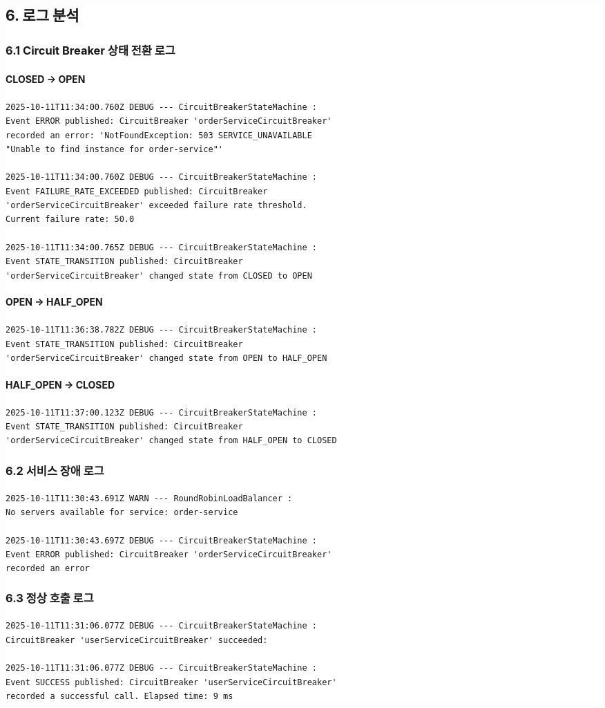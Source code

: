 
## 6. 로그 분석

### 6.1 Circuit Breaker 상태 전환 로그

#### CLOSED → OPEN
```log
2025-10-11T11:34:00.760Z DEBUG --- CircuitBreakerStateMachine :
Event ERROR published: CircuitBreaker 'orderServiceCircuitBreaker'
recorded an error: 'NotFoundException: 503 SERVICE_UNAVAILABLE
"Unable to find instance for order-service"'

2025-10-11T11:34:00.760Z DEBUG --- CircuitBreakerStateMachine :
Event FAILURE_RATE_EXCEEDED published: CircuitBreaker
'orderServiceCircuitBreaker' exceeded failure rate threshold.
Current failure rate: 50.0

2025-10-11T11:34:00.765Z DEBUG --- CircuitBreakerStateMachine :
Event STATE_TRANSITION published: CircuitBreaker
'orderServiceCircuitBreaker' changed state from CLOSED to OPEN
```

#### OPEN → HALF_OPEN
```log
2025-10-11T11:36:38.782Z DEBUG --- CircuitBreakerStateMachine :
Event STATE_TRANSITION published: CircuitBreaker
'orderServiceCircuitBreaker' changed state from OPEN to HALF_OPEN
```

#### HALF_OPEN → CLOSED
```log
2025-10-11T11:37:00.123Z DEBUG --- CircuitBreakerStateMachine :
Event STATE_TRANSITION published: CircuitBreaker
'orderServiceCircuitBreaker' changed state from HALF_OPEN to CLOSED
```

### 6.2 서비스 장애 로그

```log
2025-10-11T11:30:43.691Z WARN --- RoundRobinLoadBalancer :
No servers available for service: order-service

2025-10-11T11:30:43.697Z DEBUG --- CircuitBreakerStateMachine :
Event ERROR published: CircuitBreaker 'orderServiceCircuitBreaker'
recorded an error
```

### 6.3 정상 호출 로그

```log
2025-10-11T11:31:06.077Z DEBUG --- CircuitBreakerStateMachine :
CircuitBreaker 'userServiceCircuitBreaker' succeeded:

2025-10-11T11:31:06.077Z DEBUG --- CircuitBreakerStateMachine :
Event SUCCESS published: CircuitBreaker 'userServiceCircuitBreaker'
recorded a successful call. Elapsed time: 9 ms
```
